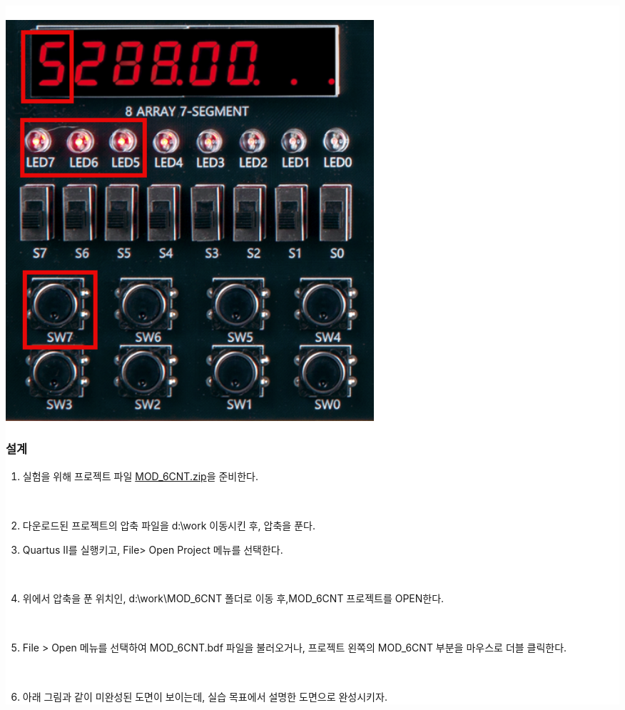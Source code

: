 <br>

<img src="./pds/sact-mc.png" alt="smct-mc" style="width: 60%;">

<br>


### **설계**

1. 실험을 위해 프로젝트 파일 <a href="./pds/MOD_6CNT.zip" download>MOD_6CNT.zip</a>을 준비한다. 
<br>

2. 다운로드된 프로젝트의 압축 파일을 d:\work 이동시킨 후, 압축을 푼다.

3. Quartus II를 실행키고, File> Open Project 메뉴를 선택한다. 

<br>

4. 위에서 압축을 푼 위치인, d:\work\MOD_6CNT 폴더로 이동 후,MOD_6CNT 프로젝트를 OPEN한다. 

<br>

5. File > Open 메뉴를 선택하여 MOD_6CNT.bdf 파일을 불러오거나, 프로젝트 왼쪽의 MOD_6CNT 부분을 마우스로 더블 클릭한다. 

<br>

6. 아래 그림과 같이 미완성된 도면이 보이는데, 실습 목표에서 설명한 도면으로 완성시키자. 
